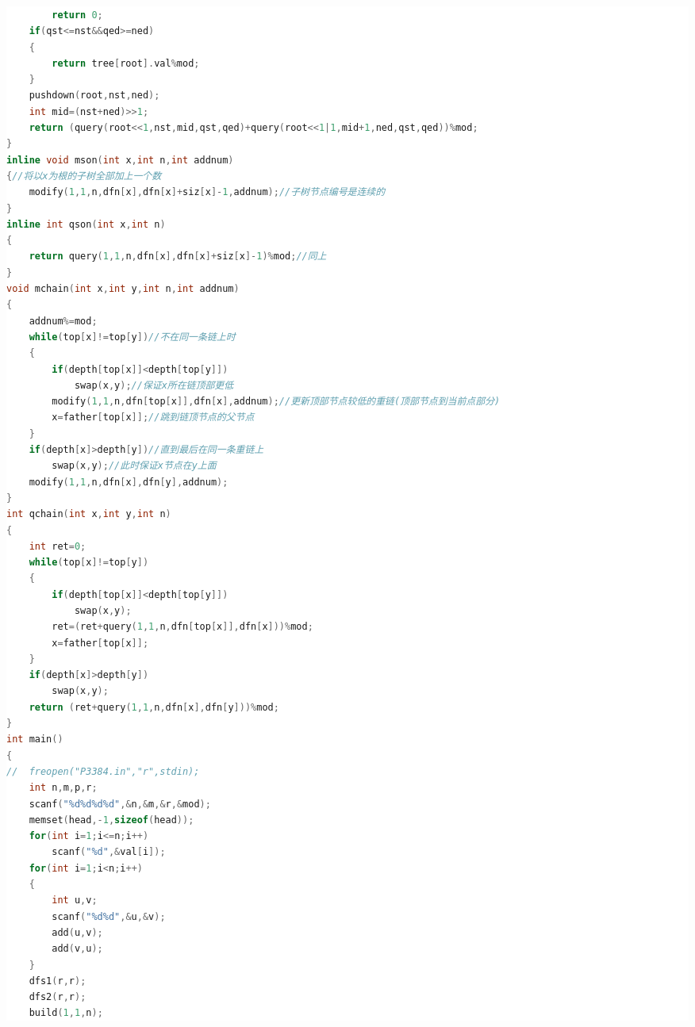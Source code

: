 ```cpp
		return 0;
	if(qst<=nst&&qed>=ned)
	{
		return tree[root].val%mod;
	}
	pushdown(root,nst,ned);
	int mid=(nst+ned)>>1;
	return (query(root<<1,nst,mid,qst,qed)+query(root<<1|1,mid+1,ned,qst,qed))%mod;
}
inline void mson(int x,int n,int addnum)
{//将以x为根的子树全部加上一个数
	modify(1,1,n,dfn[x],dfn[x]+siz[x]-1,addnum);//子树节点编号是连续的
}
inline int qson(int x,int n)
{
	return query(1,1,n,dfn[x],dfn[x]+siz[x]-1)%mod;//同上
}
void mchain(int x,int y,int n,int addnum)
{
	addnum%=mod;
	while(top[x]!=top[y])//不在同一条链上时
	{
		if(depth[top[x]]<depth[top[y]])
			swap(x,y);//保证x所在链顶部更低
		modify(1,1,n,dfn[top[x]],dfn[x],addnum);//更新顶部节点较低的重链(顶部节点到当前点部分)
		x=father[top[x]];//跳到链顶节点的父节点
	}
	if(depth[x]>depth[y])//直到最后在同一条重链上
		swap(x,y);//此时保证x节点在y上面
	modify(1,1,n,dfn[x],dfn[y],addnum);
}
int qchain(int x,int y,int n)
{
	int ret=0;
	while(top[x]!=top[y])
	{
		if(depth[top[x]]<depth[top[y]])
			swap(x,y);
		ret=(ret+query(1,1,n,dfn[top[x]],dfn[x]))%mod;
		x=father[top[x]];
	}
	if(depth[x]>depth[y])
		swap(x,y);
	return (ret+query(1,1,n,dfn[x],dfn[y]))%mod;
}
int main()
{
//	freopen("P3384.in","r",stdin);
	int n,m,p,r;
	scanf("%d%d%d%d",&n,&m,&r,&mod);
	memset(head,-1,sizeof(head));
	for(int i=1;i<=n;i++)
		scanf("%d",&val[i]);
	for(int i=1;i<n;i++)
	{
		int u,v;
		scanf("%d%d",&u,&v);
		add(u,v);
		add(v,u);
	}
	dfs1(r,r);
	dfs2(r,r);
	build(1,1,n);
```
